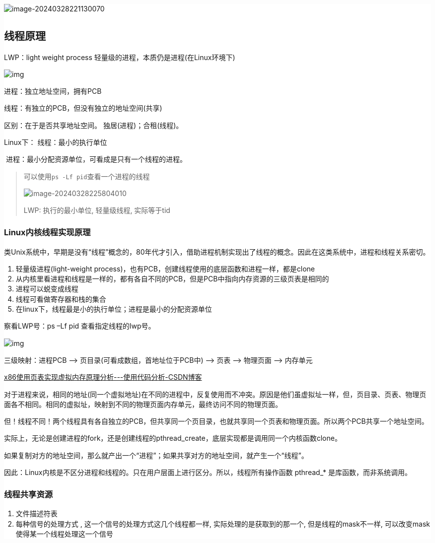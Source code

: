 ![image-20240328221130070](https://picture-01-1316374204.cos.ap-beijing.myqcloud.com/image/202403282211131.png)

## 线程原理

LWP：light weight process 轻量级的进程，本质仍是进程(在Linux环境下)

![img](https://picture-01-1316374204.cos.ap-beijing.myqcloud.com/image/202403282243358.jpg)     

进程：独立地址空间，拥有PCB 

线程：有独立的PCB，但没有独立的地址空间(共享)

区别：在于是否共享地址空间。    独居(进程)；合租(线程)。

Linux下：    线程：最小的执行单位

​                    进程：最小分配资源单位，可看成是只有一个线程的进程。

> 可以使用`ps -Lf pid`查看一个进程的线程
>
> ![image-20240328225804010](https://picture-01-1316374204.cos.ap-beijing.myqcloud.com/image/202403282258077.png)
>
> LWP: 执行的最小单位, 轻量级线程, 实际等于tid

### Linux内核线程实现原理

类Unix系统中，早期是没有“线程”概念的，80年代才引入，借助进程机制实现出了线程的概念。因此在这类系统中，进程和线程关系密切。

1. 轻量级进程(light-weight process)，也有PCB，创建线程使用的底层函数和进程一样，都是clone
2. 从内核里看进程和线程是一样的，都有各自不同的PCB，但是PCB中指向内存资源的三级页表是相同的
3. 进程可以蜕变成线程
4. 线程可看做寄存器和栈的集合
5. 在linux下，线程最是小的执行单位；进程是最小的分配资源单位

察看LWP号：ps –Lf pid 查看指定线程的lwp号。

![img](https://picture-01-1316374204.cos.ap-beijing.myqcloud.com/image/202403282300315.png)

三级映射：进程PCB --> 页目录(可看成数组，首地址位于PCB中) --> 页表 --> 物理页面 --> 内存单元

[x86使用页表实现虚拟内存原理分析---使用代码分析-CSDN博客](https://blog.csdn.net/qq_61585528/article/details/136172465)

对于进程来说，相同的地址(同一个虚拟地址)在不同的进程中，反复使用而不冲突。原因是他们虽虚拟址一样，但，页目录、页表、物理页面各不相同。相同的虚拟址，映射到不同的物理页面内存单元，最终访问不同的物理页面。

但！线程不同！两个线程具有各自独立的PCB，但共享同一个页目录，也就共享同一个页表和物理页面。所以两个PCB共享一个地址空间。

​     实际上，无论是创建进程的fork，还是创建线程的pthread_create，底层实现都是调用同一个内核函数clone。

​     如果复制对方的地址空间，那么就产出一个“进程”；如果共享对方的地址空间，就产生一个“线程”。

​     因此：Linux内核是不区分进程和线程的。只在用户层面上进行区分。所以，线程所有操作函数 pthread_* 是库函数，而非系统调用。

### 线程共享资源

1. 文件描述符表 
2. 每种信号的处理方式 , 这一个信号的处理方式这几个线程都一样, 实际处理的是获取到的那一个, 但是线程的mask不一样, 可以改变mask使得某一个线程处理这一个信号
